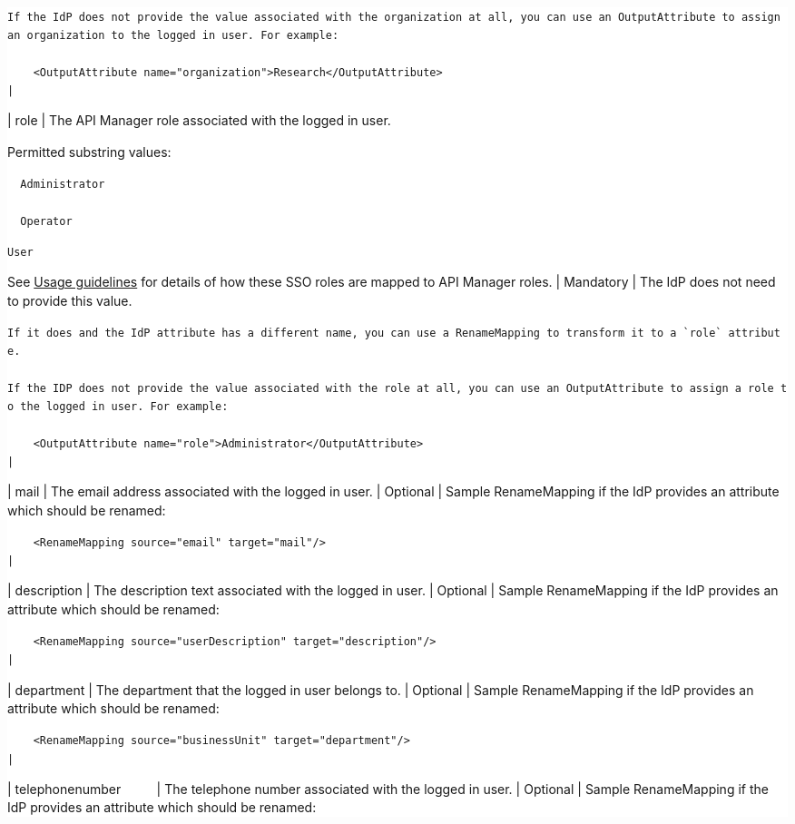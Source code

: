     If the IdP does not provide the value associated with the organization at all, you can use an OutputAttribute to assign an organization to the logged in user. For example:  
                                                                                                                                                                                 
        <OutputAttribute name="organization">Research</OutputAttribute>                                                                                                          |
| role                         | The API Manager role associated with the logged in user.                                                              
                                                                                                                         
  Permitted substring values:                                                                                            
                                                                                                                         
      Administrator                                                                                                      
                                                                                                                         
      Operator                                                                                                           
                                                                                                                         
  ``` {space="preserve"}                                                                                                 
  User                                                                                                                   
  ```                                                                                                                    
                                                                                                                         
  See [Usage guidelines](saml_sso_config.htm#Usage) for details of how these SSO roles are mapped to API Manager roles.  | Mandatory               | The IdP does not need to provide this value.                                                                                                                                
                                                                                                                                                                                 
    If it does and the IdP attribute has a different name, you can use a RenameMapping to transform it to a `role` attribute.                                                    
                                                                                                                                                                                 
    If the IDP does not provide the value associated with the role at all, you can use an OutputAttribute to assign a role to the logged in user. For example:                   
                                                                                                                                                                                 
        <OutputAttribute name="role">Administrator</OutputAttribute>                                                                                                             |
| mail                         | The email address associated with the logged in user.                                                                 | Optional                | Sample RenameMapping if the IdP provides an attribute which should be renamed:                                                                                              
                                                                                                                                                                                 
        <RenameMapping source="email" target="mail"/>                                                                                                                            |
| description                  | The description text associated with the logged in user.                                                              | Optional                | Sample RenameMapping if the IdP provides an attribute which should be renamed:                                                                                              
                                                                                                                                                                                 
        <RenameMapping source="userDescription" target="description"/>                                                                                                           |
| department                   | The department that the logged in user belongs to.                                                                    | Optional                | Sample RenameMapping if the IdP provides an attribute which should be renamed:                                                                                              
                                                                                                                                                                                 
        <RenameMapping source="businessUnit" target="department"/>                                                                                                               |
| telephonenumber              | The telephone number associated with the logged in user.                                                              | Optional                | Sample RenameMapping if the IdP provides an attribute which should be renamed:                                                                                              